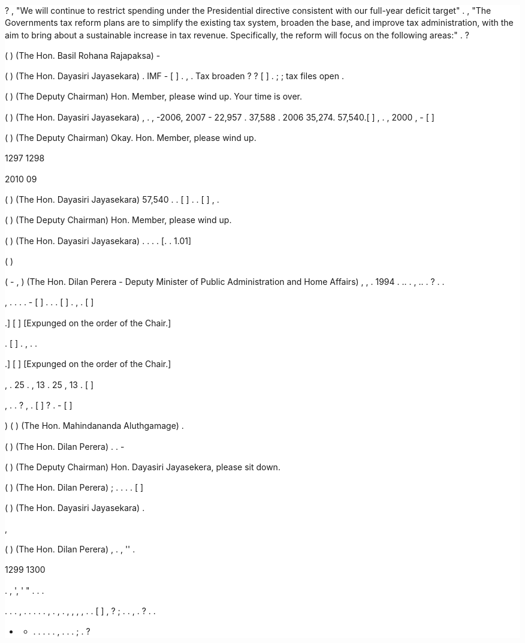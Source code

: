 ? , "We will continue to restrict spending under the Presidential directive consistent with our full-year deficit target" . , "The Governments tax reform plans are to simplify the existing tax system, broaden the base, and improve tax administration, with the aim to bring about a sustainable increase in tax revenue. Specifically, the reform will focus on the following areas:" . ?

( ) (The Hon. Basil Rohana Rajapaksa) -

( ) (The Hon. Dayasiri Jayasekara) . IMF - [ ] . , . Tax broaden ? ? [ ] . ; ; tax files open .

( ) (The Deputy Chairman) Hon. Member, please wind up. Your time is over.

( ) (The Hon. Dayasiri Jayasekara) , . , -2006, 2007 - 22,957 . 37,588 . 2006 35,274. 57,540.[ ] , . , 2000 , - [ ]

( ) (The Deputy Chairman) Okay. Hon. Member, please wind up.

1297 1298

2010 09

( ) (The Hon. Dayasiri Jayasekara) 57,540 . . [ ] . . [ ] , .

( ) (The Deputy Chairman) Hon. Member, please wind up.

( ) (The Hon. Dayasiri Jayasekara) . . . . [. . 1.01]

( )

( - , ) (The Hon. Dilan Perera - Deputy Minister of Public Administration and Home Affairs) , , . 1994 . .. . , .. . ? . .

, . . . . - [ ] . . . [ ] . , . [ ]

.] [ ] [Expunged on the order of the Chair.]

. [ ] . , . .

.] [ ] [Expunged on the order of the Chair.]

, . 25 . , 13 . 25 , 13 . [ ]

, . . ? , . [ ] ? . - [ ]

) ( ) (The Hon. Mahindananda Aluthgamage) .

( ) (The Hon. Dilan Perera) . . -

( ) (The Deputy Chairman) Hon. Dayasiri Jayasekera, please sit down.

( ) (The Hon. Dilan Perera) ; . . . . [ ]

( ) (The Hon. Dayasiri Jayasekara) .

,

( ) (The Hon. Dilan Perera) , . , '' .

1299 1300

. , ', ' " . . .

. . . , . . . . . , . , . , , , , . . [ ] , ? ; . . , . ? . .

- - . . . . . , . . . ; . ?
